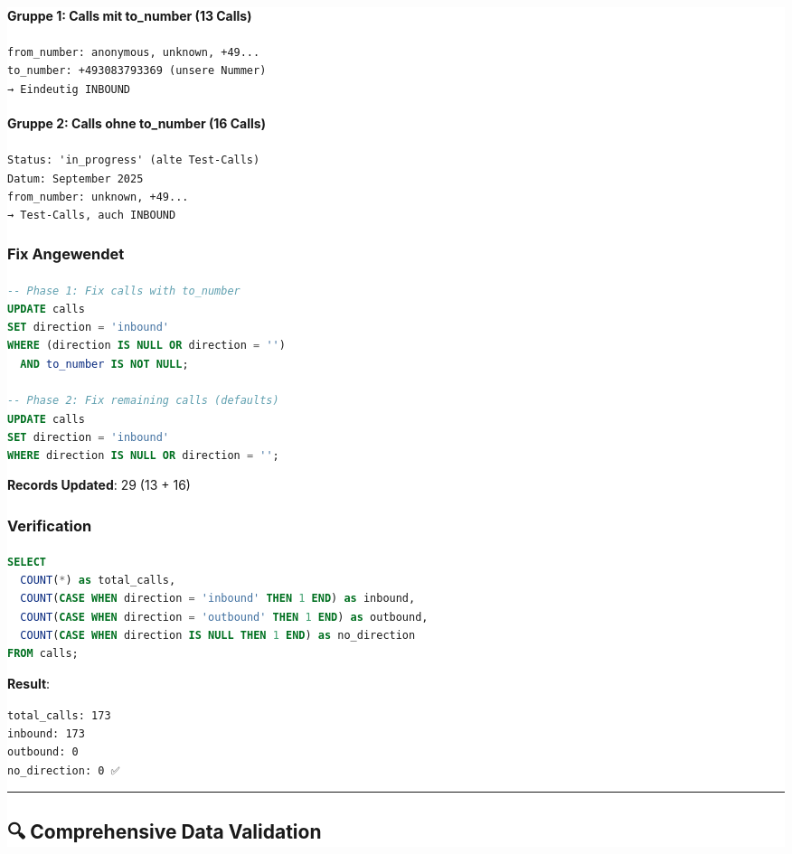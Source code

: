 #### Gruppe 1: Calls mit to_number (13 Calls)

```
from_number: anonymous, unknown, +49...
to_number: +493083793369 (unsere Nummer)
→ Eindeutig INBOUND
```

#### Gruppe 2: Calls ohne to_number (16 Calls)

```
Status: 'in_progress' (alte Test-Calls)
Datum: September 2025
from_number: unknown, +49...
→ Test-Calls, auch INBOUND
```

### Fix Angewendet

```sql
-- Phase 1: Fix calls with to_number
UPDATE calls
SET direction = 'inbound'
WHERE (direction IS NULL OR direction = '')
  AND to_number IS NOT NULL;

-- Phase 2: Fix remaining calls (defaults)
UPDATE calls
SET direction = 'inbound'
WHERE direction IS NULL OR direction = '';
```

**Records Updated**: 29 (13 + 16)

### Verification

```sql
SELECT
  COUNT(*) as total_calls,
  COUNT(CASE WHEN direction = 'inbound' THEN 1 END) as inbound,
  COUNT(CASE WHEN direction = 'outbound' THEN 1 END) as outbound,
  COUNT(CASE WHEN direction IS NULL THEN 1 END) as no_direction
FROM calls;
```

**Result**:
```
total_calls: 173
inbound: 173
outbound: 0
no_direction: 0 ✅
```

---

## 🔍 Comprehensive Data Validation
